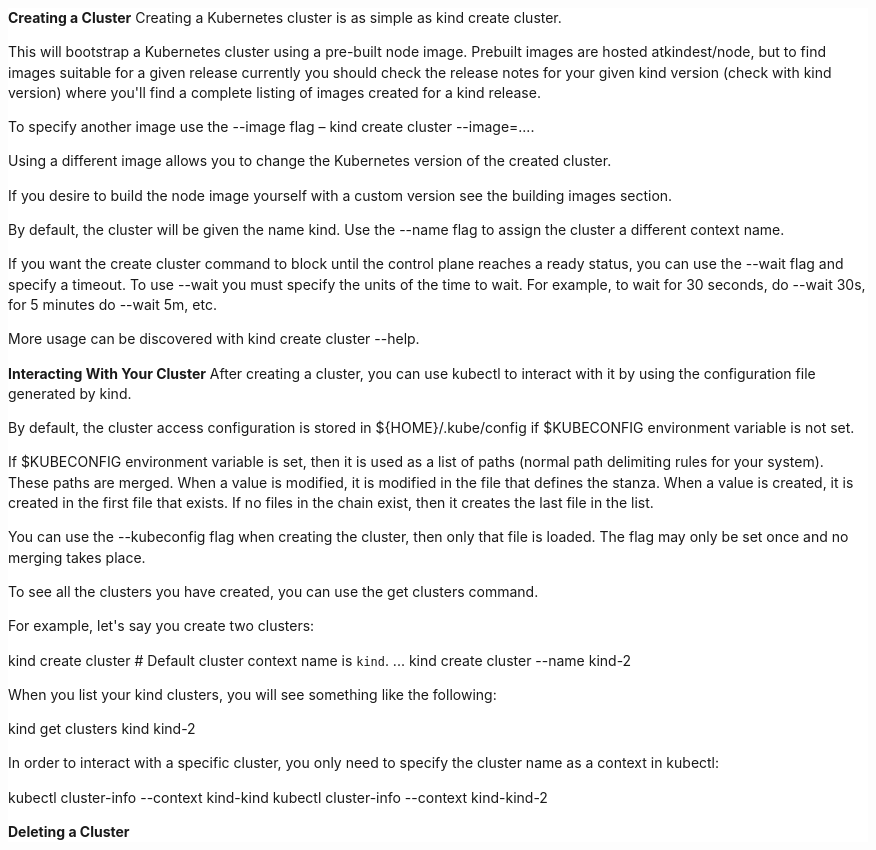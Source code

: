**Creating a Cluster**
Creating a Kubernetes cluster is as simple as kind create cluster.

This will bootstrap a Kubernetes cluster using a pre-built node image. Prebuilt images are hosted atkindest/node, but to find images suitable for a given release currently you should check the release notes for your given kind version (check with kind version) where you'll find a complete listing of images created for a kind release.

To specify another image use the --image flag – kind create cluster --image=....

Using a different image allows you to change the Kubernetes version of the created cluster.

If you desire to build the node image yourself with a custom version see the building images section.

By default, the cluster will be given the name kind. Use the --name flag to assign the cluster a different context name.

If you want the create cluster command to block until the control plane reaches a ready status, you can use the --wait flag and specify a timeout. To use --wait you must specify the units of the time to wait. For example, to wait for 30 seconds, do --wait 30s, for 5 minutes do --wait 5m, etc.

More usage can be discovered with kind create cluster --help.

**Interacting With Your Cluster**
After creating a cluster, you can use kubectl to interact with it by using the configuration file generated by kind.

By default, the cluster access configuration is stored in ${HOME}/.kube/config if $KUBECONFIG environment variable is not set.

If $KUBECONFIG environment variable is set, then it is used as a list of paths (normal path delimiting rules for your system). These paths are merged. When a value is modified, it is modified in the file that defines the stanza. When a value is created, it is created in the first file that exists. If no files in the chain exist, then it creates the last file in the list.

You can use the --kubeconfig flag when creating the cluster, then only that file is loaded. The flag may only be set once and no merging takes place.

To see all the clusters you have created, you can use the get clusters command.

For example, let's say you create two clusters:

kind create cluster # Default cluster context name is `kind`.
...
kind create cluster --name kind-2

When you list your kind clusters, you will see something like the following:

kind get clusters
kind
kind-2

In order to interact with a specific cluster, you only need to specify the cluster name as a context in kubectl:

kubectl cluster-info --context kind-kind
kubectl cluster-info --context kind-kind-2

**Deleting a Cluster**
